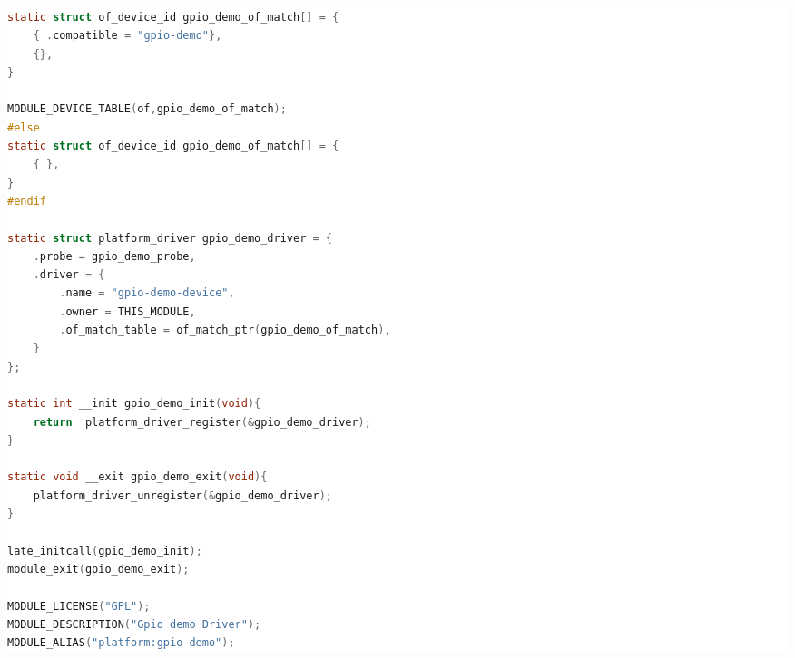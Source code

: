 ```c
static struct of_device_id gpio_demo_of_match[] = {
	{ .compatible = "gpio-demo"},
	{},
}

MODULE_DEVICE_TABLE(of,gpio_demo_of_match);
#else
static struct of_device_id gpio_demo_of_match[] = {
	{ },
}
#endif

static struct platform_driver gpio_demo_driver = {
	.probe = gpio_demo_probe,
	.driver = {
		.name = "gpio-demo-device",
		.owner = THIS_MODULE,
		.of_match_table = of_match_ptr(gpio_demo_of_match),
	}
};

static int __init gpio_demo_init(void){
	return  platform_driver_register(&gpio_demo_driver);
}

static void __exit gpio_demo_exit(void){
	platform_driver_unregister(&gpio_demo_driver);
}

late_initcall(gpio_demo_init);
module_exit(gpio_demo_exit);

MODULE_LICENSE("GPL");
MODULE_DESCRIPTION("Gpio demo Driver");
MODULE_ALIAS("platform:gpio-demo");
```
